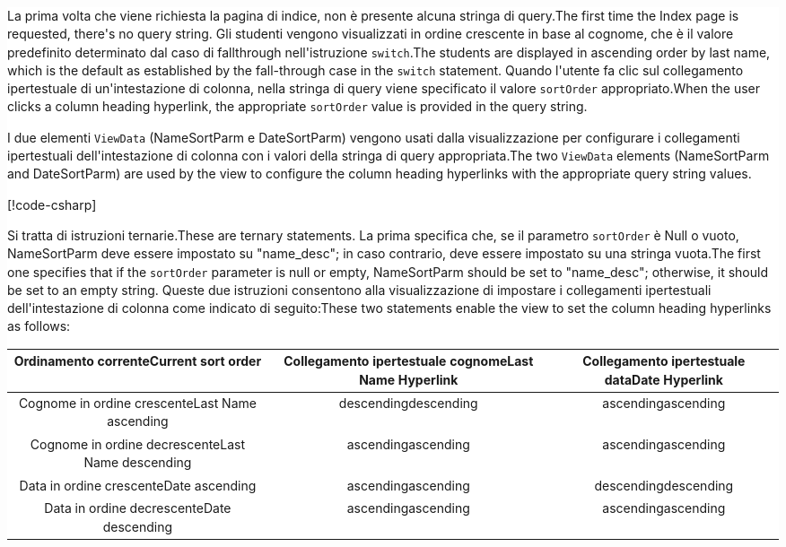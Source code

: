 <span data-ttu-id="d6b7f-129">La prima volta che viene richiesta la pagina di indice, non è presente alcuna stringa di query.</span><span class="sxs-lookup"><span data-stu-id="d6b7f-129">The first time the Index page is requested, there's no query string.</span></span> <span data-ttu-id="d6b7f-130">Gli studenti vengono visualizzati in ordine crescente in base al cognome, che è il valore predefinito determinato dal caso di fallthrough nell'istruzione `switch`.</span><span class="sxs-lookup"><span data-stu-id="d6b7f-130">The students are displayed in ascending order by last name, which is the default as established by the fall-through case in the `switch` statement.</span></span> <span data-ttu-id="d6b7f-131">Quando l'utente fa clic sul collegamento ipertestuale di un'intestazione di colonna, nella stringa di query viene specificato il valore `sortOrder` appropriato.</span><span class="sxs-lookup"><span data-stu-id="d6b7f-131">When the user clicks a column heading hyperlink, the appropriate `sortOrder` value is provided in the query string.</span></span>

<span data-ttu-id="d6b7f-132">I due elementi `ViewData` (NameSortParm e DateSortParm) vengono usati dalla visualizzazione per configurare i collegamenti ipertestuali dell'intestazione di colonna con i valori della stringa di query appropriata.</span><span class="sxs-lookup"><span data-stu-id="d6b7f-132">The two `ViewData` elements (NameSortParm and DateSortParm) are used by the view to configure the column heading hyperlinks with the appropriate query string values.</span></span>

[!code-csharp[](intro/samples/cu/Controllers/StudentsController.cs?name=snippet_SortOnly&highlight=3-4)]

<span data-ttu-id="d6b7f-133">Si tratta di istruzioni ternarie.</span><span class="sxs-lookup"><span data-stu-id="d6b7f-133">These are ternary statements.</span></span> <span data-ttu-id="d6b7f-134">La prima specifica che, se il parametro `sortOrder` è Null o vuoto, NameSortParm deve essere impostato su "name_desc"; in caso contrario, deve essere impostato su una stringa vuota.</span><span class="sxs-lookup"><span data-stu-id="d6b7f-134">The first one specifies that if the `sortOrder` parameter is null or empty, NameSortParm should be set to "name_desc"; otherwise, it should be set to an empty string.</span></span> <span data-ttu-id="d6b7f-135">Queste due istruzioni consentono alla visualizzazione di impostare i collegamenti ipertestuali dell'intestazione di colonna come indicato di seguito:</span><span class="sxs-lookup"><span data-stu-id="d6b7f-135">These two statements enable the view to set the column heading hyperlinks as follows:</span></span>

|  <span data-ttu-id="d6b7f-136">Ordinamento corrente</span><span class="sxs-lookup"><span data-stu-id="d6b7f-136">Current sort order</span></span>  | <span data-ttu-id="d6b7f-137">Collegamento ipertestuale cognome</span><span class="sxs-lookup"><span data-stu-id="d6b7f-137">Last Name Hyperlink</span></span> | <span data-ttu-id="d6b7f-138">Collegamento ipertestuale data</span><span class="sxs-lookup"><span data-stu-id="d6b7f-138">Date Hyperlink</span></span> |
|:--------------------:|:-------------------:|:--------------:|
| <span data-ttu-id="d6b7f-139">Cognome in ordine crescente</span><span class="sxs-lookup"><span data-stu-id="d6b7f-139">Last Name ascending</span></span>  | <span data-ttu-id="d6b7f-140">descending</span><span class="sxs-lookup"><span data-stu-id="d6b7f-140">descending</span></span>          | <span data-ttu-id="d6b7f-141">ascending</span><span class="sxs-lookup"><span data-stu-id="d6b7f-141">ascending</span></span>      |
| <span data-ttu-id="d6b7f-142">Cognome in ordine decrescente</span><span class="sxs-lookup"><span data-stu-id="d6b7f-142">Last Name descending</span></span> | <span data-ttu-id="d6b7f-143">ascending</span><span class="sxs-lookup"><span data-stu-id="d6b7f-143">ascending</span></span>           | <span data-ttu-id="d6b7f-144">ascending</span><span class="sxs-lookup"><span data-stu-id="d6b7f-144">ascending</span></span>      |
| <span data-ttu-id="d6b7f-145">Data in ordine crescente</span><span class="sxs-lookup"><span data-stu-id="d6b7f-145">Date ascending</span></span>       | <span data-ttu-id="d6b7f-146">ascending</span><span class="sxs-lookup"><span data-stu-id="d6b7f-146">ascending</span></span>           | <span data-ttu-id="d6b7f-147">descending</span><span class="sxs-lookup"><span data-stu-id="d6b7f-147">descending</span></span>     |
| <span data-ttu-id="d6b7f-148">Data in ordine decrescente</span><span class="sxs-lookup"><span data-stu-id="d6b7f-148">Date descending</span></span>      | <span data-ttu-id="d6b7f-149">ascending</span><span class="sxs-lookup"><span data-stu-id="d6b7f-149">ascending</span></span>           | <span data-ttu-id="d6b7f-150">ascending</span><span class="sxs-lookup"><span data-stu-id="d6b7f-150">ascending</span></span>      |

